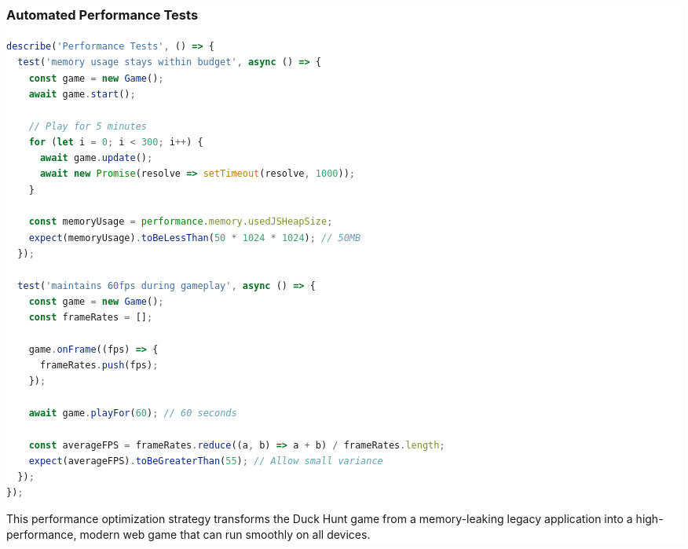 ### Automated Performance Tests
```javascript
describe('Performance Tests', () => {
  test('memory usage stays within budget', async () => {
    const game = new Game();
    await game.start();
    
    // Play for 5 minutes
    for (let i = 0; i < 300; i++) {
      await game.update();
      await new Promise(resolve => setTimeout(resolve, 1000));
    }
    
    const memoryUsage = performance.memory.usedJSHeapSize;
    expect(memoryUsage).toBeLessThan(50 * 1024 * 1024); // 50MB
  });

  test('maintains 60fps during gameplay', async () => {
    const game = new Game();
    const frameRates = [];
    
    game.onFrame((fps) => {
      frameRates.push(fps);
    });
    
    await game.playFor(60); // 60 seconds
    
    const averageFPS = frameRates.reduce((a, b) => a + b) / frameRates.length;
    expect(averageFPS).toBeGreaterThan(55); // Allow small variance
  });
});
```

This performance optimization strategy transforms the Duck Hunt game from a memory-leaking legacy application into a high-performance, modern web game that can run smoothly on all devices.

